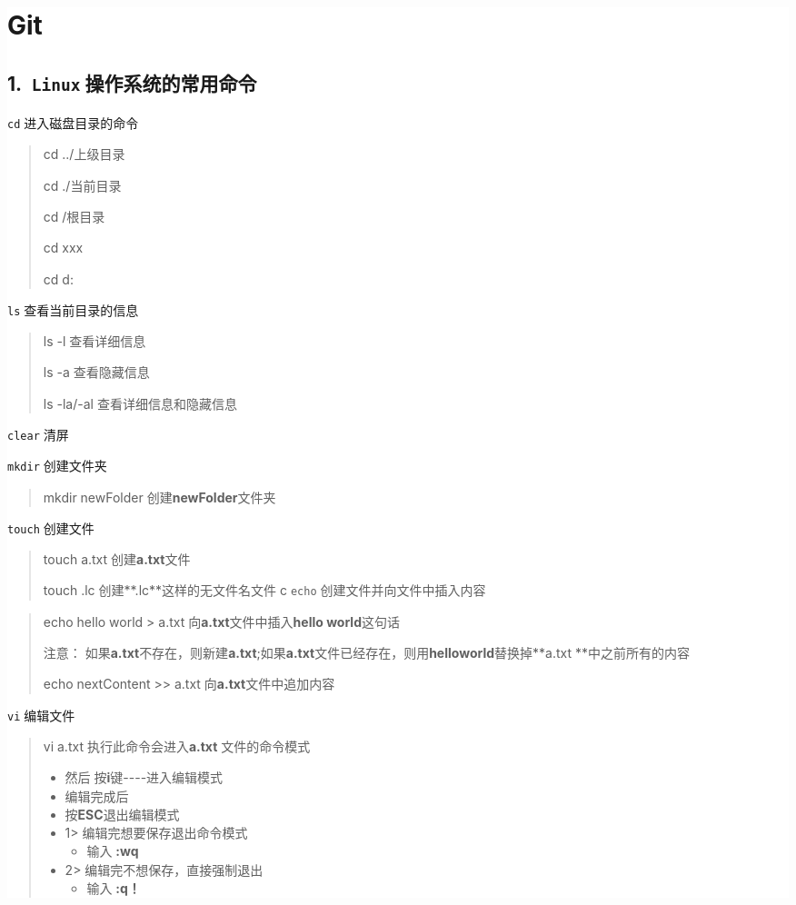 # Git





## 1.` Linux` 操作系统的常用命令

`cd`  进入磁盘目录的命令

> cd ../上级目录
>
> cd ./当前目录
>
> cd /根目录
>
> cd xxx
>
> cd d:

`ls` 查看当前目录的信息

> ls -l 查看详细信息
>
> ls -a 查看隐藏信息
>
> ls -la/-al 查看详细信息和隐藏信息

`clear` 清屏

`mkdir` 创建文件夹

> mkdir newFolder  创建**newFolder**文件夹

`touch` 创建文件

> touch a.txt 创建**a.txt**文件
>
> touch .lc 创建**.lc**这样的无文件名文件
c
`echo` 创建文件并向文件中插入内容

> echo hello world > a.txt 向**a.txt**文件中插入**hello world**这句话
>
> 注意： 如果**a.txt**不存在，则新建**a.txt**;如果**a.txt**文件已经存在，则用**helloworld**替换掉**a.txt **中之前所有的内容
>
> echo nextContent  >> a.txt        向**a.txt**文件中追加内容 

`vi` 编辑文件

> vi a.txt    执行此命令会进入**a.txt** 文件的命令模式
>
> - 然后  按**i**键----进入编辑模式
> - 编辑完成后
> - 按**ESC**退出编辑模式
> - 1> 编辑完想要保存退出命令模式
>   - 输入 **:wq**
> - 2> 编辑完不想保存，直接强制退出
>   - 输入 **:q！**
